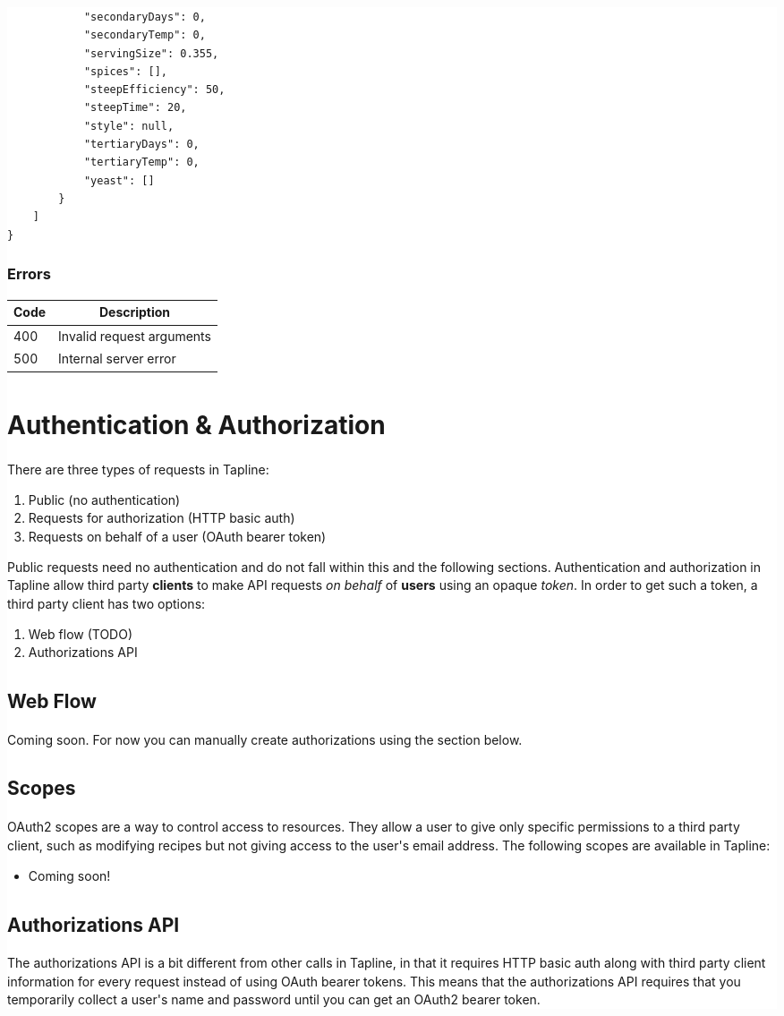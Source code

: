 ```http
            "secondaryDays": 0, 
            "secondaryTemp": 0, 
            "servingSize": 0.355, 
            "spices": [], 
            "steepEfficiency": 50, 
            "steepTime": 20, 
            "style": null, 
            "tertiaryDays": 0, 
            "tertiaryTemp": 0, 
            "yeast": []
        }
    ]
}

```

### Errors

| Code | Description               |
| ---- | ------------------------- |
| 400  | Invalid request arguments |
| 500  | Internal server error     |

Authentication & Authorization
==============================
There are three types of requests in Tapline:

 1. Public (no authentication)
 2. Requests for authorization (HTTP basic auth)
 3. Requests on behalf of a user (OAuth bearer token)

Public requests need no authentication and do not fall within this and the following sections. Authentication and authorization in Tapline allow third party __clients__ to make API requests _on behalf_ of __users__ using an opaque _token_. In order to get such a token, a third party client has two options:

 1. Web flow (TODO)
 2. Authorizations API

Web Flow
--------
Coming soon. For now you can manually create authorizations using the section below.

Scopes
------
OAuth2 scopes are a way to control access to resources. They allow a user to give only specific permissions to a third party client, such as modifying recipes but not giving access to the user's email address. The following scopes are available in Tapline:

 * Coming soon!

Authorizations API
------------------
The authorizations API is a bit different from other calls in Tapline, in that it requires HTTP basic auth along with third party client information for every request instead of using OAuth bearer tokens. This means that the authorizations API requires that you temporarily collect a user's name and password until you can get an OAuth2 bearer token.
